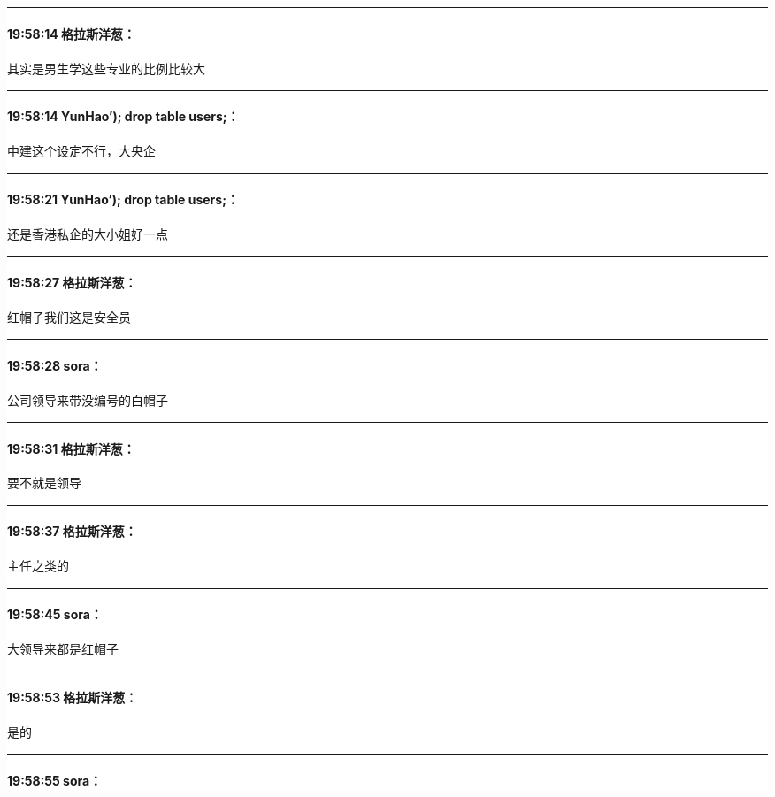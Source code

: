 *****

#### 19:58:14  格拉斯洋葱：

其实是男生学这些专业的比例比较大

*****

#### 19:58:14  YunHao’); drop table users;：

中建这个设定不行，大央企

*****

#### 19:58:21  YunHao’); drop table users;：

还是香港私企的大小姐好一点

*****

#### 19:58:27  格拉斯洋葱：

红帽子我们这是安全员

*****

#### 19:58:28  sora：

公司领导来带没编号的白帽子

*****

#### 19:58:31  格拉斯洋葱：

要不就是领导

*****

#### 19:58:37  格拉斯洋葱：

主任之类的

*****

#### 19:58:45  sora：

大领导来都是红帽子

*****

#### 19:58:53  格拉斯洋葱：

是的

*****

#### 19:58:55  sora：
